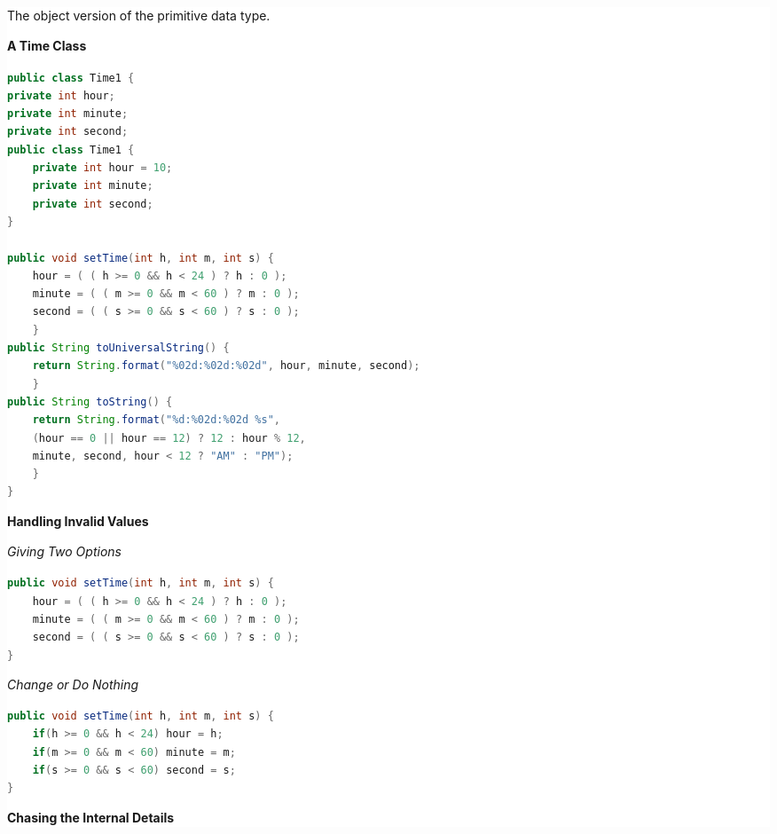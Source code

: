 The object version of the primitive data type.

**A Time Class**

```java
public class Time1 {
private int hour; 
private int minute; 
private int second; 
public class Time1 {
	private int hour = 10;
	private int minute; 
	private int second; 
}

public void setTime(int h, int m, int s) { 
    hour = ( ( h >= 0 && h < 24 ) ? h : 0 ); 
    minute = ( ( m >= 0 && m < 60 ) ? m : 0 ); 
    second = ( ( s >= 0 && s < 60 ) ? s : 0 );
	}
public String toUniversalString() { 
    return String.format("%02d:%02d:%02d", hour, minute, second);
	}
public String toString() {
    return String.format("%d:%02d:%02d %s",
 	(hour == 0 || hour == 12) ? 12 : hour % 12,
 	minute, second, hour < 12 ? "AM" : "PM");
	}
}
```

**Handling Invalid Values**

*Giving Two Options*

```java
public void setTime(int h, int m, int s) {
	hour = ( ( h >= 0 && h < 24 ) ? h : 0 ); 
 	minute = ( ( m >= 0 && m < 60 ) ? m : 0 ); 
 	second = ( ( s >= 0 && s < 60 ) ? s : 0 ); 
}
```

*Change or Do Nothing*

```java
public void setTime(int h, int m, int s) {
	if(h >= 0 && h < 24) hour = h; 
 	if(m >= 0 && m < 60) minute = m;
 	if(s >= 0 && s < 60) second = s;
}

```

**Chasing the Internal Details**

